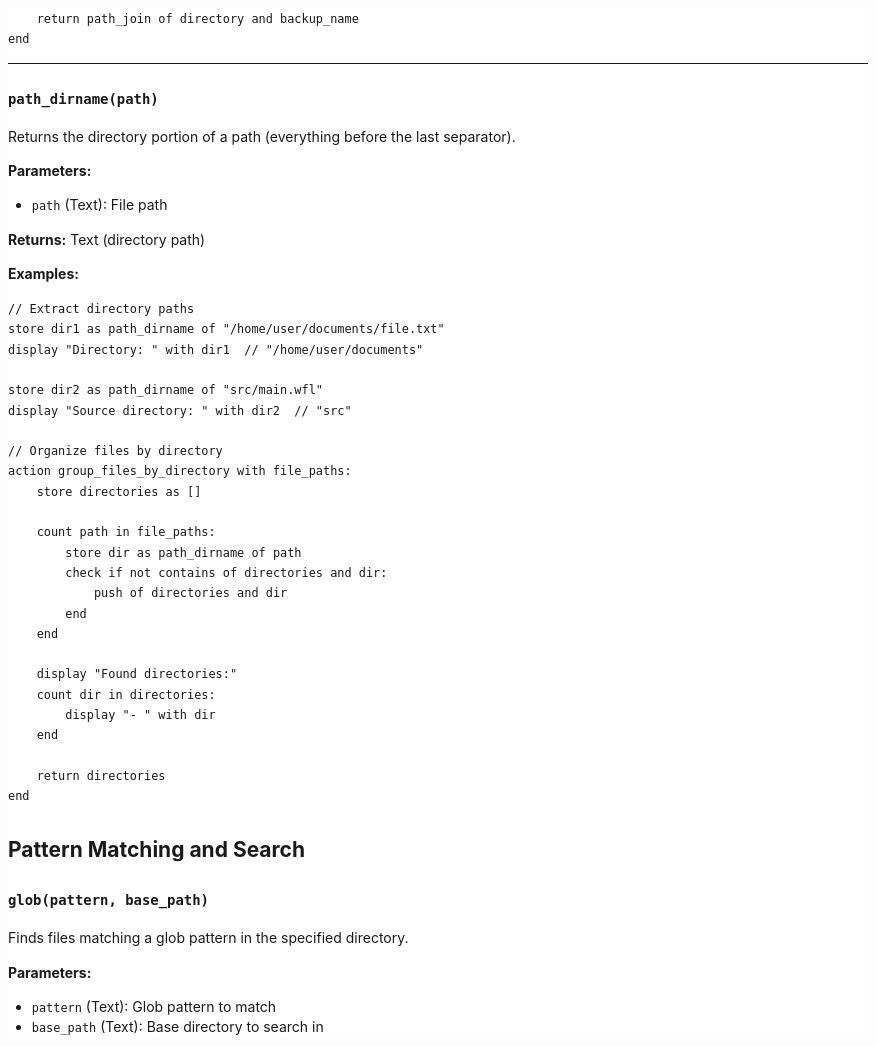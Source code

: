```wfl
    return path_join of directory and backup_name
end
```

---

### `path_dirname(path)`

Returns the directory portion of a path (everything before the last separator).

**Parameters:**
- `path` (Text): File path

**Returns:** Text (directory path)

**Examples:**

```wfl
// Extract directory paths
store dir1 as path_dirname of "/home/user/documents/file.txt"
display "Directory: " with dir1  // "/home/user/documents"

store dir2 as path_dirname of "src/main.wfl"
display "Source directory: " with dir2  // "src"

// Organize files by directory
action group_files_by_directory with file_paths:
    store directories as []
    
    count path in file_paths:
        store dir as path_dirname of path
        check if not contains of directories and dir:
            push of directories and dir
        end
    end
    
    display "Found directories:"
    count dir in directories:
        display "- " with dir
    end
    
    return directories
end
```

## Pattern Matching and Search

### `glob(pattern, base_path)`

Finds files matching a glob pattern in the specified directory.

**Parameters:**
- `pattern` (Text): Glob pattern to match
- `base_path` (Text): Base directory to search in

